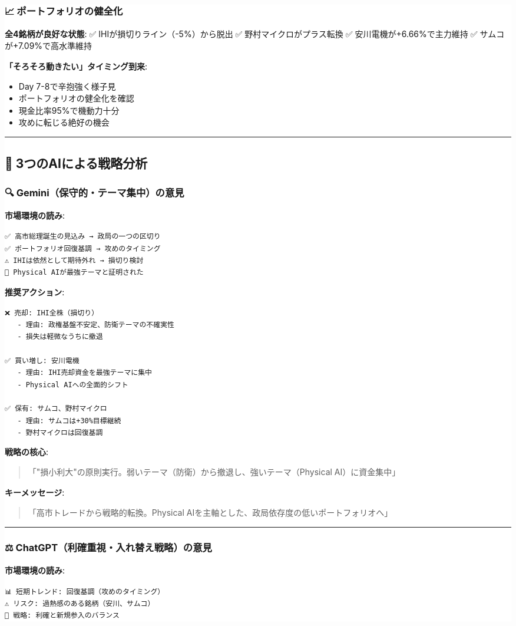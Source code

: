 ### 📈 ポートフォリオの健全化

**全4銘柄が良好な状態**:
✅ IHIが損切りライン（-5%）から脱出
✅ 野村マイクロがプラス転換
✅ 安川電機が+6.66%で主力維持
✅ サムコが+7.09%で高水準維持

**「そろそろ動きたい」タイミング到来**:
- Day 7-8で辛抱強く様子見
- ポートフォリオの健全化を確認
- 現金比率95%で機動力十分
- 攻めに転じる絶好の機会

---

## 🤖 3つのAIによる戦略分析

### 🔍 Gemini（保守的・テーマ集中）の意見

**市場環境の読み**:
```
✅ 高市総理誕生の見込み → 政局の一つの区切り
✅ ポートフォリオ回復基調 → 攻めのタイミング
⚠️ IHIは依然として期待外れ → 損切り検討
🚀 Physical AIが最強テーマと証明された
```

**推奨アクション**:
```
❌ 売却: IHI全株（損切り）
   - 理由: 政権基盤不安定、防衛テーマの不確実性
   - 損失は軽微なうちに撤退

✅ 買い増し: 安川電機
   - 理由: IHI売却資金を最強テーマに集中
   - Physical AIへの全面的シフト

✅ 保有: サムコ、野村マイクロ
   - 理由: サムコは+30%目標継続
   - 野村マイクロは回復基調
```

**戦略の核心**:
> 「"損小利大"の原則実行。弱いテーマ（防衛）から撤退し、強いテーマ（Physical AI）に資金集中」

**キーメッセージ**:
> 「高市トレードから戦略的転換。Physical AIを主軸とした、政局依存度の低いポートフォリオへ」

---

### ⚖️ ChatGPT（利確重視・入れ替え戦略）の意見

**市場環境の読み**:
```
📊 短期トレンド: 回復基調（攻めのタイミング）
⚠️ リスク: 過熱感のある銘柄（安川、サムコ）
🎯 戦略: 利確と新規参入のバランス
```
